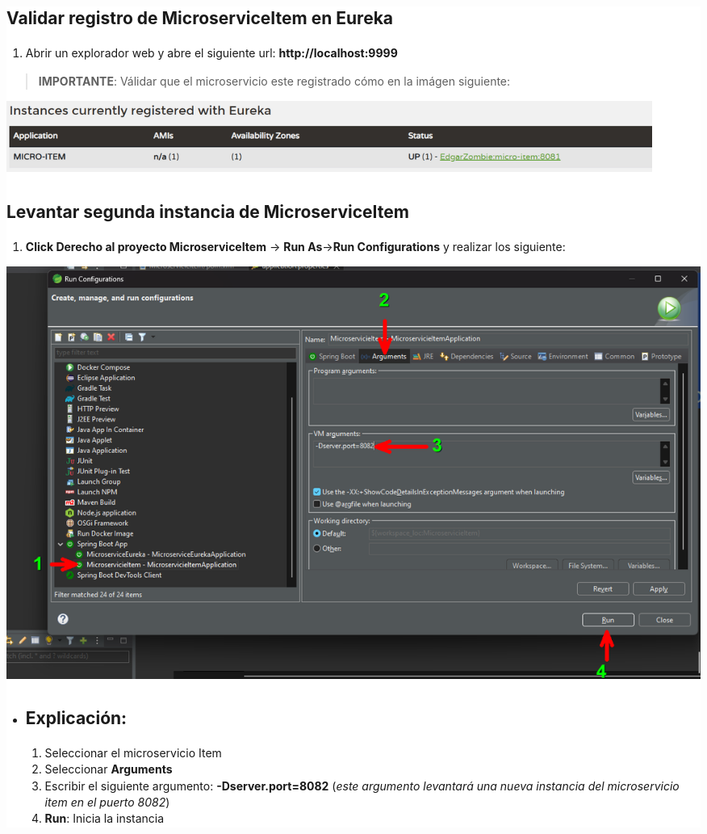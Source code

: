 
## Validar registro de MicroserviceItem en Eureka

1. Abrir un explorador web y abre el siguiente url: **http://localhost:9999**

> **IMPORTANTE**: Válidar que el microservicio este registrado cómo en la imágen siguiente:

<img src="../images/2/7.png" width="800px">

## Levantar segunda instancia de MicroserviceItem
1. **Click Derecho al proyecto MicroserviceItem** -> **Run As**->**Run Configurations** y realizar los siguiente:

![pasos](../images/2/8.png)

- ## Explicación: <br>
    1. Seleccionar el microservicio Item
    2. Seleccionar **Arguments**
    3. Escribir el siguiente argumento: **-Dserver.port=8082** (*este argumento levantará una nueva instancia del microservicio item en el puerto 8082*)
    4. **Run**: Inicia la instancia
